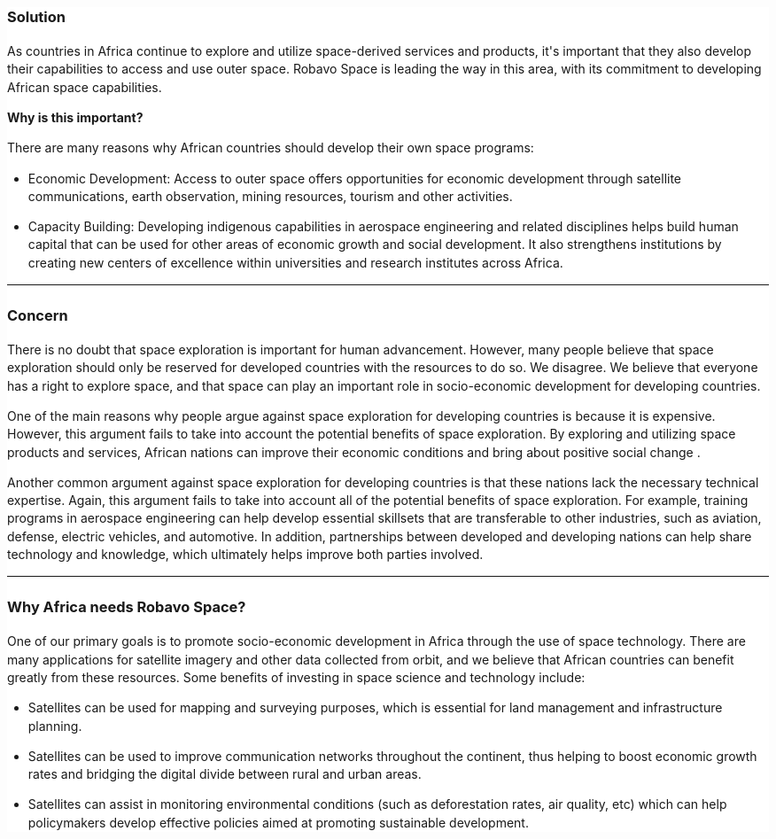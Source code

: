 ### Solution

As countries in Africa continue to explore and utilize space-derived services and products, it's important that they also develop their capabilities to access and use outer space. Robavo Space is leading the way in this area, with its commitment to developing African space capabilities.

**Why is this important?**

There are many reasons why African countries should develop their own space programs: 

- Economic Development: Access to outer space offers opportunities for economic development through satellite communications, earth observation, mining resources, tourism and other activities.  

- Capacity Building: Developing indigenous capabilities in aerospace engineering and related disciplines helps build human capital that can be used for other areas of economic growth and social development. It also strengthens institutions by creating new centers of excellence within universities and research institutes across Africa.

***

### Concern

There is no doubt that space exploration is important for human advancement. However, many people believe that space exploration should only be reserved for developed countries with the resources to do so. We disagree. We believe that everyone has a right to explore space, and that space can play an important role in socio-economic development for developing countries.

One of the main reasons why people argue against space exploration for developing countries is because it is expensive. However, this argument fails to take into account the potential benefits of space exploration. By exploring and utilizing space products and services, African nations can improve their economic conditions and bring about positive social change .

Another common argument against space exploration for developing countries is that these nations lack the necessary technical expertise. Again, this argument fails to take into account all of the potential benefits of space exploration. For example, training programs in aerospace engineering can help develop essential skillsets that are transferable to other industries, such as aviation, defense, electric vehicles, and automotive. In addition, partnerships between developed and developing nations can help share technology and knowledge, which ultimately helps improve both parties involved.


***

### Why Africa needs Robavo Space?

One of our primary goals is to promote socio-economic development in Africa through the use of space technology. There are many applications for satellite imagery and other data collected from orbit, and we believe that African countries can benefit greatly from these resources. Some benefits of investing in space science and technology include:

- Satellites can be used for mapping and surveying purposes, which is essential for land management and infrastructure planning.

- Satellites can be used to improve communication networks throughout the continent, thus helping to boost economic growth rates and bridging the digital divide between rural and urban areas. 

- Satellites can assist in monitoring environmental conditions (such as deforestation rates, air quality, etc) which can help policymakers develop effective policies aimed at promoting sustainable development.
